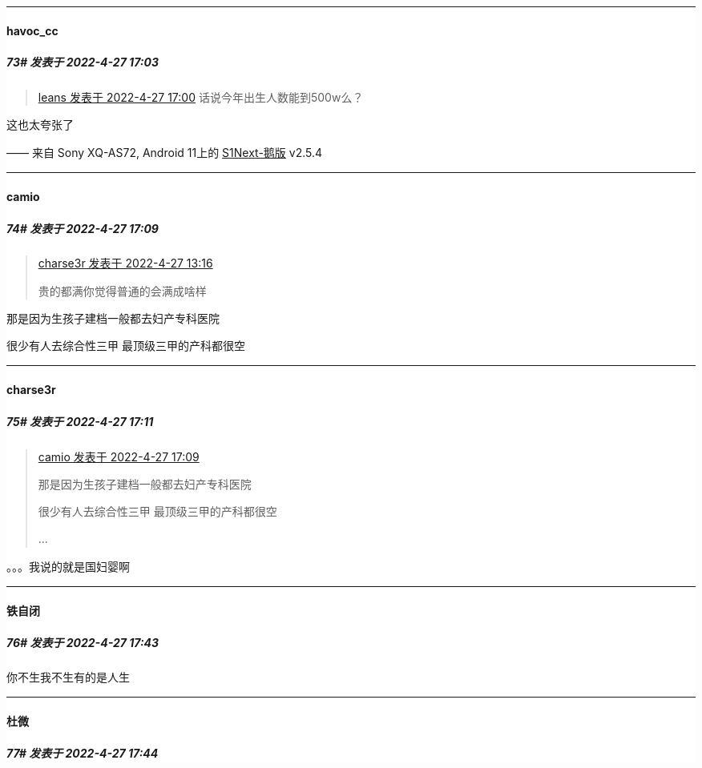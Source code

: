 

*****

####  havoc_cc  
##### 73#       发表于 2022-4-27 17:03

<blockquote><a href="httphttps://bbs.saraba1st.com/2b/forum.php?mod=redirect&amp;goto=findpost&amp;pid=55606936&amp;ptid=2066627" target="_blank">leans 发表于 2022-4-27 17:00</a>
话说今年出生人数能到500w么？</blockquote>
这也太夸张了

—— 来自 Sony XQ-AS72, Android 11上的 [S1Next-鹅版](https://github.com/ykrank/S1-Next/releases) v2.5.4

*****

####  camio  
##### 74#       发表于 2022-4-27 17:09

<blockquote><a href="httphttps://bbs.saraba1st.com/2b/forum.php?mod=redirect&amp;goto=findpost&amp;pid=55604384&amp;ptid=2066627" target="_blank">charse3r 发表于 2022-4-27 13:16</a>

贵的都满你觉得普通的会满成啥样</blockquote>
那是因为生孩子建档一般都去妇产专科医院

很少有人去综合性三甲 最顶级三甲的产科都很空

*****

####  charse3r  
##### 75#       发表于 2022-4-27 17:11

<blockquote><a href="httphttps://bbs.saraba1st.com/2b/forum.php?mod=redirect&amp;goto=findpost&amp;pid=55607066&amp;ptid=2066627" target="_blank">camio 发表于 2022-4-27 17:09</a>

那是因为生孩子建档一般都去妇产专科医院

很少有人去综合性三甲 最顶级三甲的产科都很空

 ...</blockquote>
。。。我说的就是国妇婴啊



*****

####  铁自闭  
##### 76#       发表于 2022-4-27 17:43

你不生我不生有的是人生



*****

####  杜微  
##### 77#       发表于 2022-4-27 17:44
